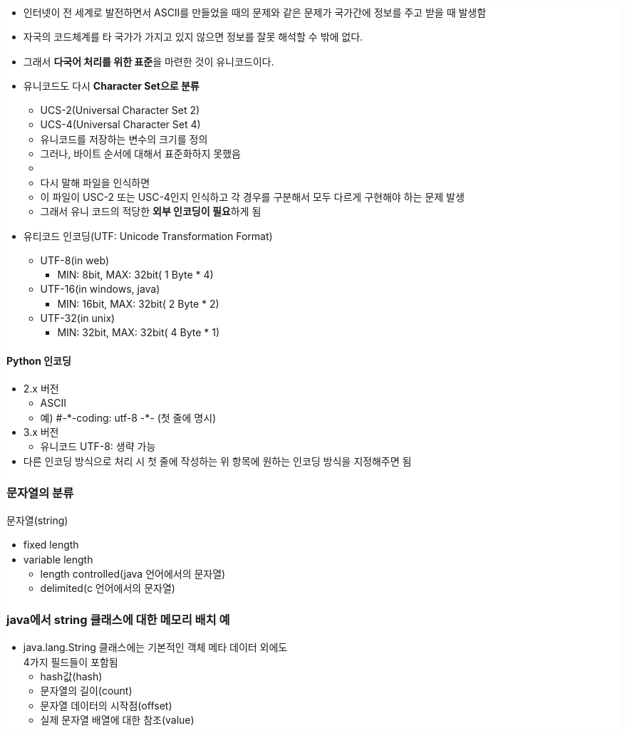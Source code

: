 - 인터넷이 전 세계로 발전하면서 ASCII를 만들었을 때의 문제와 같은 문제가 국가간에 정보를 주고 받을 때 발생함
- 자국의 코드체계를 타 국가가 가지고 있지 않으면 정보를 잘못 해석할 수 밖에 없다.
- 그래서 **다국어 처리를 위한 표준**을 마련한 것이 유니코드이다.



- 유니코드도 다시 **Character Set으로 분류**
  - UCS-2(Universal Character Set 2)
  - UCS-4(Universal Character Set 4)
  - 유니코드를 저장하는 변수의 크기를 정의
  - 그러나, 바이트 순서에 대해서 표준화하지 못했음
  -  
  - 다시 말해 파일을 인식하면
  - 이 파일이 USC-2 또는 USC-4인지 인식하고 각 경우를 구분해서 모두 다르게 구현해야 하는 문제 발생
  - 그래서 유니 코드의 적당한 **외부 인코딩이 필요**하게 됨



- 유티코드 인코딩(UTF: Unicode Transformation Format)
  - UTF-8(in web)
    - MIN: 8bit, MAX: 32bit( 1 Byte * 4)
  - UTF-16(in windows, java)
    - MIN: 16bit, MAX: 32bit( 2 Byte * 2)
  - UTF-32(in unix)
    - MIN: 32bit, MAX: 32bit( 4 Byte * 1)



#### Python 인코딩

- 2.x 버전
  - ASCII
  - 예) #-\*-coding: utf-8 -\*- (첫 줄에 명시)
- 3.x 버전
  - 유니코드 UTF-8: 생략 가능
- 다른 인코딩 방식으로 처리 시 첫 줄에 작성하는 위 항목에 원하는 인코딩 방식을 지정해주면 됨



### 문자열의 분류

문자열(string)

- fixed length
- variable length
  - length controlled(java 언어에서의 문자열)
  - delimited(c 언어에서의 문자열)



### java에서 string 클래스에 대한 메모리 배치 예

- java.lang.String 클래스에는 기본적인 객체 메타 데이터 외에도<br>4가지 필드들이 포함됨
  - hash값(hash)
  - 문자열의 길이(count)
  - 문자열 데이터의 시작점(offset)
  - 실제 문자열 배열에 대한 참조(value)

